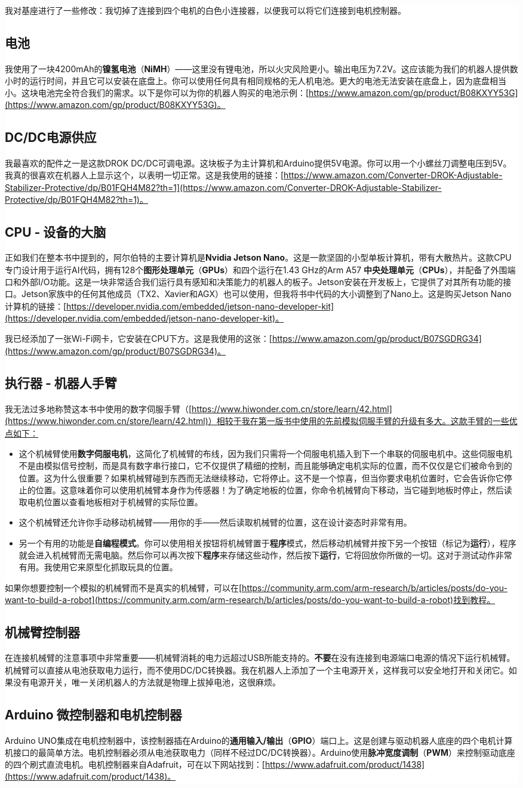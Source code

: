 我对基座进行了一些修改：我切掉了连接到四个电机的白色小连接器，以便我可以将它们连接到电机控制器。

## 电池

我使用了一块4200mAh的**镍氢电池**（**NiMH**）——这里没有锂电池，所以火灾风险更小。输出电压为7.2V。这应该能为我们的机器人提供数小时的运行时间，并且它可以安装在底盘上。你可以使用任何具有相同规格的无人机电池。更大的电池无法安装在底盘上，因为底盘相当小。这块电池完全符合我们的需求。以下是你可以为你的机器人购买的电池示例：[https://www.amazon.com/gp/product/B08KXYY53G](https://www.amazon.com/gp/product/B08KXYY53G)。

## DC/DC电源供应

我最喜欢的配件之一是这款DROK DC/DC可调电源。这块板子为主计算机和Arduino提供5V电源。你可以用一个小螺丝刀调整电压到5V。我真的很喜欢在机器人上显示这个，以表明一切正常。这是我使用的链接：[https://www.amazon.com/Converter-DROK-Adjustable-Stabilizer-Protective/dp/B01FQH4M82?th=1](https://www.amazon.com/Converter-DROK-Adjustable-Stabilizer-Protective/dp/B01FQH4M82?th=1)。

## CPU - 设备的大脑

正如我们在整本书中提到的，阿尔伯特的主要计算机是**Nvidia Jetson Nano**。这是一款坚固的小型单板计算机，带有大散热片。这款CPU专门设计用于运行AI代码，拥有128个**图形处理单元**（**GPUs**）和四个运行在1.43 GHz的Arm A57 **中央处理单元**（**CPUs**），并配备了外围端口和外部I/O功能。这是一块非常适合我们运行具有感知和决策能力的机器人的板子。Jetson安装在开发板上，它提供了对其所有功能的接口。Jetson家族中的任何其他成员（TX2、Xavier和AGX）也可以使用，但我将书中代码的大小调整到了Nano上。这是购买Jetson Nano计算机的链接：[https://developer.nvidia.com/embedded/jetson-nano-developer-kit](https://developer.nvidia.com/embedded/jetson-nano-developer-kit)。

我已经添加了一张Wi-Fi网卡，它安装在CPU下方。这是我使用的这张：[https://www.amazon.com/gp/product/B07SGDRG34](https://www.amazon.com/gp/product/B07SGDRG34)。

## 执行器 - 机器人手臂

我无法过多地称赞这本书中使用的数字伺服手臂（[https://www.hiwonder.com.cn/store/learn/42.html](https://www.hiwonder.com.cn/store/learn/42.html)）相较于我在第一版书中使用的先前模拟伺服手臂的升级有多大。这款手臂的一些优点如下：

+   这个机械臂使用**数字伺服电机**，这简化了机械臂的布线，因为我们只需将一个伺服电机插入到下一个串联的伺服电机中。这些伺服电机不是由模拟信号控制，而是具有数字串行接口，它不仅提供了精细的控制，而且能够确定电机实际的位置，而不仅仅是它们被命令到的位置。这为什么很重要？如果机械臂碰到东西而无法继续移动，它将停止。这不是一个惊喜，但当你要求电机位置时，它会告诉你它停止的位置。这意味着你可以使用机械臂本身作为传感器！为了确定地板的位置，你命令机械臂向下移动，当它碰到地板时停止，然后读取电机位置以查看地板相对于机械臂的实际位置。

+   这个机械臂还允许你手动移动机械臂——用你的手——然后读取机械臂的位置，这在设计姿态时非常有用。

+   另一个有用的功能是**自编程模式**。你可以使用相关按钮将机械臂置于**程序**模式，然后移动机械臂并按下另一个按钮（标记为**运行**），程序就会进入机械臂而无需电脑。然后你可以再次按下**程序**来存储这些动作，然后按下**运行**，它将回放你所做的一切。这对于测试动作非常有用。我使用它来原型化抓取玩具的位置。

如果你想要控制一个模拟的机械臂而不是真实的机械臂，可以在[https://community.arm.com/arm-research/b/articles/posts/do-you-want-to-build-a-robot](https://community.arm.com/arm-research/b/articles/posts/do-you-want-to-build-a-robot)找到教程。

## 机械臂控制器

在连接机械臂的注意事项中非常重要——机械臂消耗的电力远超过USB所能支持的。**不要**在没有连接到电源端口电源的情况下运行机械臂。机械臂可以直接从电池获取电力运行，而不使用DC/DC转换器。我在机器人上添加了一个主电源开关，这样我可以安全地打开和关闭它。如果没有电源开关，唯一关闭机器人的方法就是物理上拔掉电池，这很麻烦。

## Arduino 微控制器和电机控制器

Arduino UNO集成在电机控制器中，该控制器插在Arduino的**通用输入/输出**（**GPIO**）端口上。这是创建与驱动机器人底座的四个电机计算机接口的最简单方法。电机控制器必须从电池获取电力（同样不经过DC/DC转换器）。Arduino使用**脉冲宽度调制**（**PWM**）来控制驱动底座的四个刷式直流电机。电机控制器来自Adafruit，可在以下网站找到：[https://www.adafruit.com/product/1438](https://www.adafruit.com/product/1438)。
